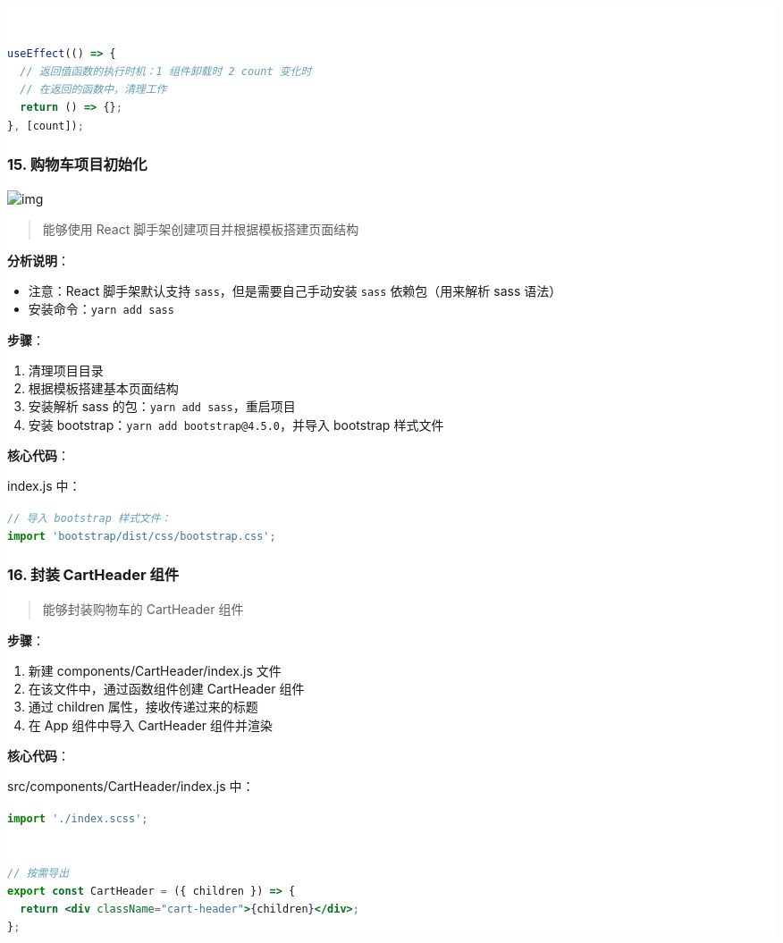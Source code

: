 ```jsx


useEffect(() => {
  // 返回值函数的执行时机：1 组件卸载时 2 count 变化时
  // 在返回的函数中，清理工作
  return () => {};
}, [count]);
```

### 15. 购物车项目初始化

![img](https://wuxiaohui-1254415986.cos.ap-nanjing.myqcloud.com/uPic/02.a943b573.png)

> 能够使用 React 脚手架创建项目并根据模板搭建页面结构

**分析说明**：

- 注意：React 脚手架默认支持 `sass`，但是需要自己手动安装 `sass` 依赖包（用来解析 sass 语法）
- 安装命令：`yarn add sass`

**步骤**：

1. 清理项目目录
2. 根据模板搭建基本页面结构
3. 安装解析 sass 的包：`yarn add sass`，重启项目
4. 安装 bootstrap：`yarn add bootstrap@4.5.0`，并导入 bootstrap 样式文件

**核心代码**：

index.js 中：

```jsx
// 导入 bootstrap 样式文件：
import 'bootstrap/dist/css/bootstrap.css';
```

### 16. 封装 CartHeader 组件

> 能够封装购物车的 CartHeader 组件

**步骤**：

1. 新建 components/CartHeader/index.js 文件
2. 在该文件中，通过函数组件创建 CartHeader 组件
3. 通过 children 属性，接收传递过来的标题
4. 在 App 组件中导入 CartHeader 组件并渲染

**核心代码**：

src/components/CartHeader/index.js 中：

```jsx
import './index.scss';


// 按需导出
export const CartHeader = ({ children }) => {
  return <div className="cart-header">{children}</div>;
};
```
